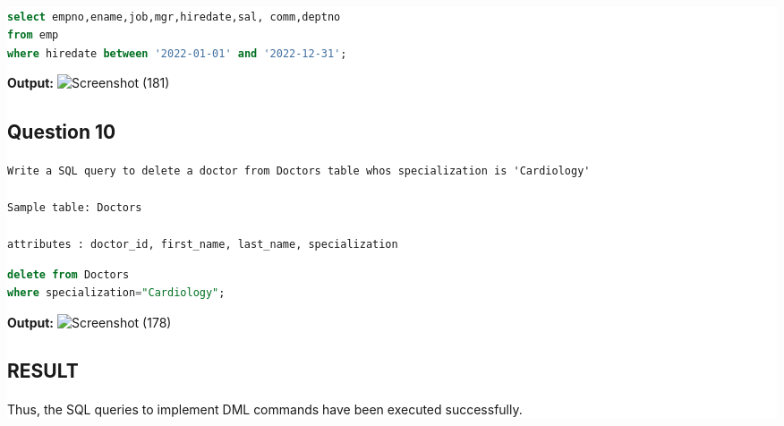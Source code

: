 ```sql
select empno,ename,job,mgr,hiredate,sal, comm,deptno
from emp
where hiredate between '2022-01-01' and '2022-12-31';
```

**Output:**
![Screenshot (181)](https://github.com/user-attachments/assets/aa460f04-4264-4436-a67f-00dad59c5e8a)

**Question 10**
---
```
Write a SQL query to delete a doctor from Doctors table whos specialization is 'Cardiology'

Sample table: Doctors

attributes : doctor_id, first_name, last_name, specialization
```

```sql
delete from Doctors
where specialization="Cardiology";

```

**Output:**
![Screenshot (178)](https://github.com/user-attachments/assets/6f711f8a-6cb5-43e2-83c0-c5a8a2d52a81)

## RESULT
Thus, the SQL queries to implement DML commands have been executed successfully.
